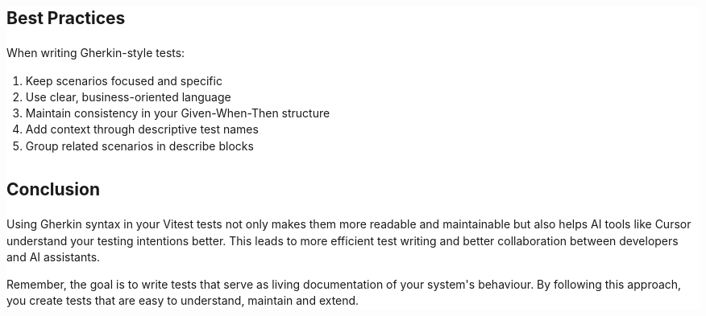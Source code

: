 ## Best Practices

When writing Gherkin-style tests:

1. Keep scenarios focused and specific
2. Use clear, business-oriented language
3. Maintain consistency in your Given-When-Then structure
4. Add context through descriptive test names
5. Group related scenarios in describe blocks

## Conclusion

Using Gherkin syntax in your Vitest tests not only makes them more readable and maintainable but also helps AI tools like Cursor understand your testing intentions better. This leads to more efficient test writing and better collaboration between developers and AI assistants.

Remember, the goal is to write tests that serve as living documentation of your system's behaviour. By following this approach, you create tests that are easy to understand, maintain and extend.
